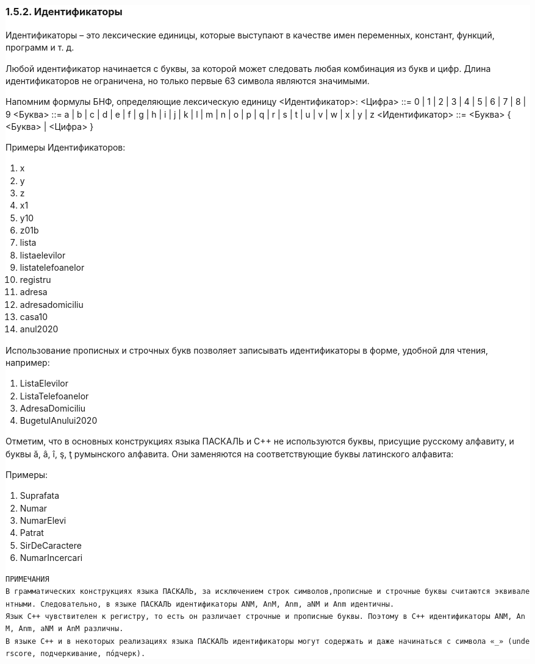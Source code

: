

### 1.5.2. Идентификаторы
Идентификаторы – это лексические единицы, которые выступают в качестве имен переменных, констант, функций, программ и т. д.
   
Любой идентификатор начинается с буквы, за которой может следовать любая комбинация из букв и цифр. Длина идентификаторов не ограничена, но только первые 63 символа являются значимыми.

Напомним формулы БНФ, определяющие лексическую единицу <Идентификатор>:
<Цифра> ::= 0 | 1 | 2 | 3 | 4 | 5 | 6 | 7 | 8 | 9
<Буква> ::=	 a | b | c | d | e | f | g | h | i | j | k | l | m | n | o | p | q | r | s | t | u | v | w | x | y | z
<Идентификатор> ::= <Буква> { <Буква> | <Цифра> }

Примеры Идентификаторов:
1. x  
2. y  
3. z  
4. x1  
5. y10  
6. z01b  
7. lista  
8. listaelevilor  
9. listatelefoanelor  
10. registru  
11. adresa  
12. adresadomiciliu  
13. casa10  
14. anul2020  

Использование прописных и строчных букв позволяет записывать идентификаторы в форме, удобной для чтения, например:
1. ListaElevilor  
2. ListaTelefoanelor  
3. AdresaDomiciliu  
4. BugetulAnului2020  

Отметим, что в основных конструкциях языка ПАСКАЛЬ и C++ не используются
буквы, присущие русскому алфавиту, и буквы ă, â, î, ş, ţ румынского алфавита.
Они заменяются на соответствующие буквы латинского алфавита:

Примеры:
1. Suprafata  
2. Numar  
3. NumarElevi  
4. Patrat  
5. SirDeCaractere  
6. NumarIncercari  

```
ПРИМЕЧАНИЯ
В грамматических конструкциях языка ПАСКАЛЬ, за исключением строк символов,прописные и строчные буквы считаются эквивалентными. Следовательно, в языке ПАСКАЛЬ идентификаторы ANM, AnM, Anm, aNM и Anm идентичны.
Язык C++ чувствителен к регистру, то есть он различает строчные и прописные буквы. Поэтому в C++ идентификаторы ANM, AnM, Anm, aNM и AnM различны.
В языке C++ и в некоторых реализациях языка ПАСКАЛЬ идентификаторы могут содержать и даже начинаться с символа «_» (underscore, подчеркивание, по́дчерк).
```
